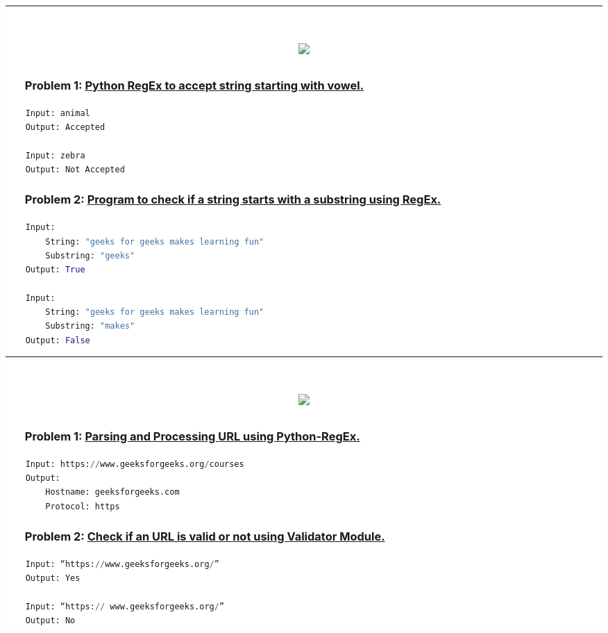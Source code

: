 _______________________________


### <h1 align="center"><img src="https://img.shields.io/badge/DAY-48-9cf.svg?label=DAY&style=for-the-badge&logo=Python&logoColor=yellow"></h1>
### <ol>Problem 1: <a href="https://github.com/Iamtripathisatyam/100_Days_Code_Challenge/blob/main/DAYS/Day48/String_Starting_with_Vowel.py">**Python RegEx to accept string starting with vowel.**</a></ol>
```python
    Input: animal
    Output: Accepted

    Input: zebra
    Output: Not Accepted
```   
### <ol>Problem 2: <a href="https://github.com/Iamtripathisatyam/100_Days_Code_Challenge/blob/main/DAYS/Day48/String_start_with_substring.py">**Program to check if a string starts with a substring using RegEx.**</a></ol>
```python
    Input: 
        String: "geeks for geeks makes learning fun" 
        Substring: "geeks" 
    Output: True 
    
    Input: 
        String: "geeks for geeks makes learning fun" 
        Substring: "makes" 
    Output: False
```  

_______________________________


### <h1 align="center"><img src="https://img.shields.io/badge/DAY-49-9cf.svg?label=DAY&style=for-the-badge&logo=Python&logoColor=yellow"></h1>
### <ol>Problem 1: <a href="https://github.com/Iamtripathisatyam/100_Days_Code_Challenge/blob/main/DAYS/Day49/Parsing_and_Processing_URL.py">**Parsing and Processing URL using Python-RegEx.**</a></ol>
```python
    Input: https://www.geeksforgeeks.org/courses
    Output: 
    	Hostname: geeksforgeeks.com
        Protocol: https
```   
### <ol>Problem 2: <a href="https://github.com/Iamtripathisatyam/100_Days_Code_Challenge/blob/main/DAYS/Day49/URL_Validation.py">**Check if an URL is valid or not using Validator Module.**</a></ol>
```python
    Input: “https://www.geeksforgeeks.org/” 
    Output: Yes 

    Input: “https:// www.geeksforgeeks.org/”
    Output: No 
```  
